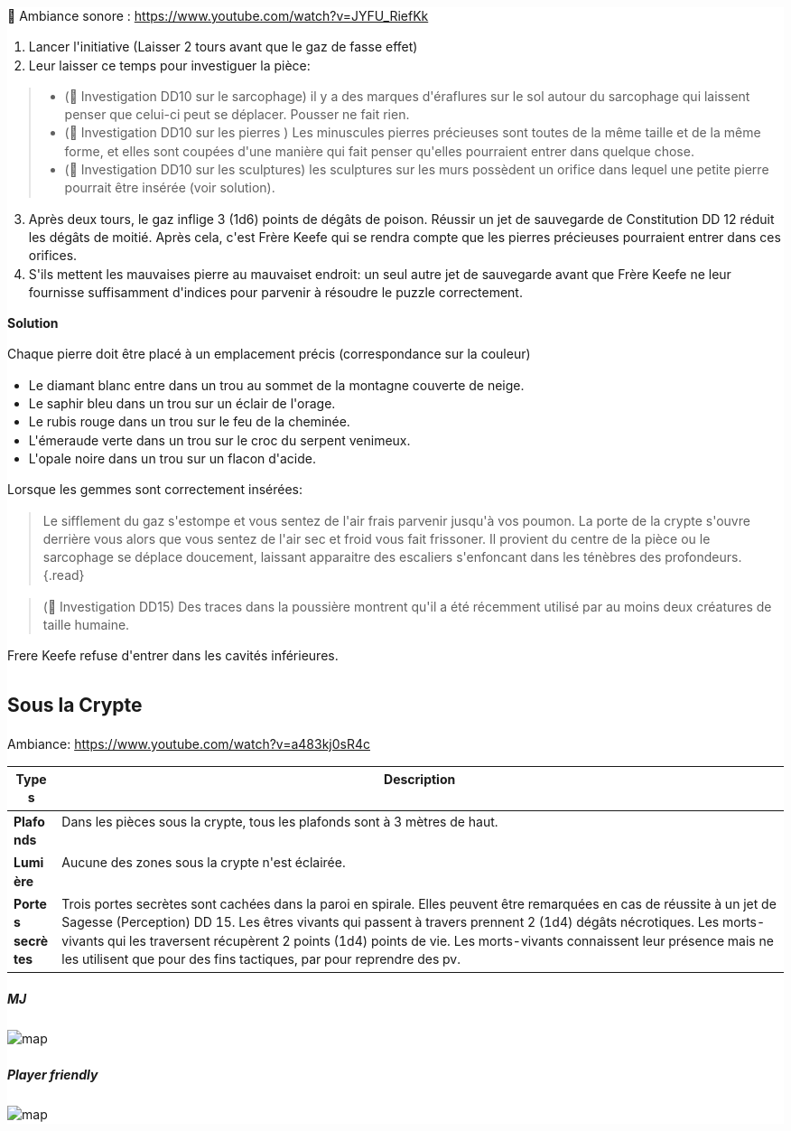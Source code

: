 🎵 Ambiance sonore : https://www.youtube.com/watch?v=JYFU_RiefKk

1. Lancer l'initiative (Laisser 2 tours avant que le gaz de fasse effet)
2. Leur laisser ce temps pour investiguer la pièce:
  > - (🔎 Investigation DD10 sur le sarcophage) il y a des marques d'éraflures sur le sol autour du sarcophage qui laissent penser que celui-ci peut se déplacer. Pousser ne fait rien.
  > - (🔎 Investigation DD10 sur les pierres ) Les minuscules pierres précieuses sont toutes de la même taille et de la même forme, et elles sont coupées d'une manière qui fait penser qu'elles pourraient entrer dans quelque chose.
  > - (🔎 Investigation DD10 sur les sculptures) les sculptures sur les murs possèdent un orifice dans lequel une petite pierre pourrait être insérée (voir solution).
3. Après deux tours, le gaz inflige 3 (1d6) points de dégâts de poison. Réussir un jet de sauvegarde de Constitution DD 12 réduit les dégâts de moitié. Après cela, c'est Frère Keefe qui se rendra compte que les pierres précieuses pourraient entrer dans ces orifices.
4. S'ils mettent les mauvaises pierre au mauvaiset endroit: un seul autre jet de sauvegarde avant que Frère Keefe ne leur fournisse suffisamment d'indices pour parvenir à résoudre le puzzle correctement.

**Solution**

Chaque pierre doit être placé à un emplacement précis (correspondance sur la couleur)

- Le diamant blanc entre dans un trou au sommet de la montagne couverte de neige.
- Le saphir bleu dans un trou sur un éclair de l'orage.
- Le rubis rouge dans un trou sur le feu de la cheminée.
- L'émeraude verte dans un trou sur le croc du serpent venimeux.
- L'opale noire dans un trou sur un flacon d'acide.

Lorsque les gemmes sont correctement insérées:
> Le sifflement du gaz s'estompe et vous sentez de l'air frais parvenir jusqu'à vos poumon. La porte de la crypte s'ouvre derrière vous alors que vous sentez de l'air sec et froid vous fait frissoner. Il provient du centre de la pièce ou le sarcophage se déplace doucement, laissant apparaitre des escaliers s'enfoncant dans les ténèbres des profondeurs.
{.read}

>(🔎 Investigation DD15) Des traces dans la poussière montrent qu'il a été récemment utilisé par au moins deux créatures de taille humaine.

Frere Keefe refuse d'entrer dans les cavités inférieures.

## Sous la Crypte

Ambiance: https://www.youtube.com/watch?v=a483kj0sR4c

| Types           | Description                                                                |
| --------------- | -------------------------------------------------------------------------- |
| **Plafonds**        | Dans les pièces sous la crypte, tous les plafonds sont à 3 mètres de haut. |
| **Lumière**         | Aucune des zones sous la crypte n'est éclairée.                            |
| **Portes secrètes** | Trois portes secrètes sont cachées dans la paroi en spirale. Elles peuvent être remarquées en cas de réussite à un jet de Sagesse (Perception) DD 15. Les êtres vivants qui passent à travers prennent 2 (1d4) dégâts nécrotiques. Les morts-vivants qui les traversent récupèrent 2 points (1d4) points de vie. Les morts-vivants connaissent leur présence mais ne les utilisent que pour des fins tactiques, par pour reprendre des pv.                                                                           |

##### MJ
![map](DDEX1-1_defiance-in-phlan_the-under-crypt.png)
##### Player friendly
![map](DDEX1-1_defiance-in-phlan_the-under-crypt_player-friendly.png)
